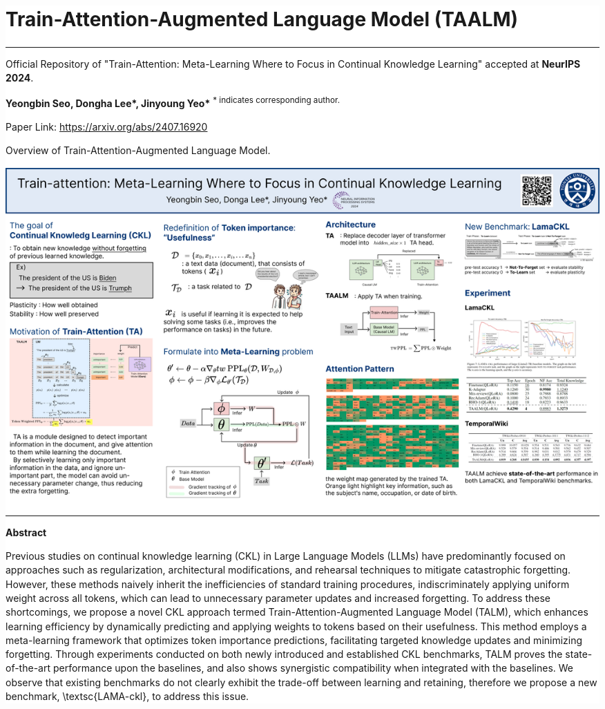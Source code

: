 # Train-Attention-Augmented Language Model (TAALM) 
---
Official Repository of "Train-Attention: Meta-Learning Where to Focus in Continual Knowledge Learning" accepted at <b>NeurIPS 2024</b>.

<b>Yeongbin Seo, Dongha Lee*, Jinyoung Yeo*</b> <sup>* indicates corresponding author.</sup>

Paper Link: https://arxiv.org/abs/2407.16920    

Overview of Train-Attention-Augmented Language Model.
<p align="center">
  <img src="./img/train-attention-nuerips2024-poster.png" width="100%" height="80%">
</p>

---
**Abstract**

Previous studies on continual knowledge learning (CKL) in Large Language Models (LLMs) have predominantly focused on approaches such as regularization, architectural modifications, and rehearsal techniques to mitigate catastrophic forgetting. However, these methods naively inherit the inefficiencies of standard training procedures, indiscriminately applying uniform weight across all tokens, which can lead to unnecessary parameter updates and increased forgetting. To address these shortcomings, we propose a novel CKL approach termed Train-Attention-Augmented Language Model (TALM), which enhances learning efficiency by dynamically predicting and applying weights to tokens based on their usefulness. This method employs a meta-learning framework that optimizes token importance predictions, facilitating targeted knowledge updates and minimizing forgetting. Through experiments conducted on both newly introduced and established CKL benchmarks, TALM proves the state-of-the-art performance upon the baselines, and also shows synergistic compatibility when integrated with the baselines. We observe that existing benchmarks do not clearly exhibit the trade-off between learning and retaining, therefore we propose a new benchmark, \textsc{LAMA-ckl}, to address this issue.
